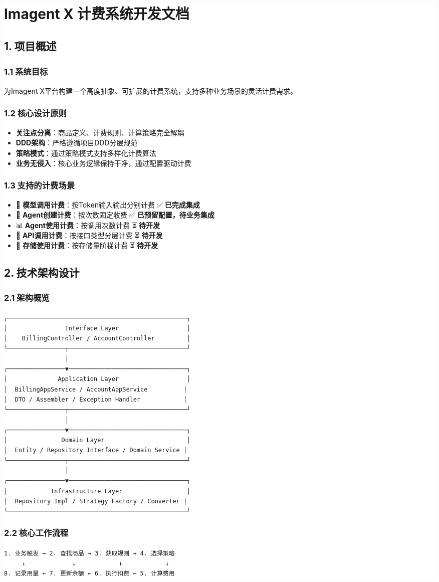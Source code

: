 # Imagent X 计费系统开发文档

## 1. 项目概述

### 1.1 系统目标
为Imagent X平台构建一个高度抽象、可扩展的计费系统，支持多种业务场景的灵活计费需求。

### 1.2 核心设计原则
- **关注点分离**：商品定义、计费规则、计算策略完全解耦
- **DDD架构**：严格遵循项目DDD分层规范
- **策略模式**：通过策略模式支持多样化计费算法
- **业务无侵入**：核心业务逻辑保持干净，通过配置驱动计费

### 1.3 支持的计费场景
- 🤖 **模型调用计费**：按Token输入输出分别计费 ✅ **已完成集成**
- 🎯 **Agent创建计费**：按次数固定收费 ✅ **已预留配置，待业务集成**
- 📊 **Agent使用计费**：按调用次数计费 ⏳ **待开发**
- 🔌 **API调用计费**：按接口类型分层计费 ⏳ **待开发**
- 💾 **存储使用计费**：按存储量阶梯计费 ⏳ **待开发**

## 2. 技术架构设计

### 2.1 架构概览
```
┌──────────────────────────────────────────────────┐
│                Interface Layer                   │
│    BillingController / AccountController         │
└────────────────┬─────────────────────────────────┘
                 │
┌────────────────▼─────────────────────────────────┐
│              Application Layer                   │
│  BillingAppService / AccountAppService          │
│  DTO / Assembler / Exception Handler            │
└────────────────┬─────────────────────────────────┘
                 │
┌────────────────▼─────────────────────────────────┐
│               Domain Layer                       │
│  Entity / Repository Interface / Domain Service │
└────────────────┬─────────────────────────────────┘
                 │
┌────────────────▼─────────────────────────────────┐
│            Infrastructure Layer                  │
│  Repository Impl / Strategy Factory / Converter │
└──────────────────────────────────────────────────┘
```

### 2.2 核心工作流程
```
1. 业务触发 → 2. 查找商品 → 3. 获取规则 → 4. 选择策略
     ↓             ↓            ↓            ↓
8. 记录用量 ← 7. 更新余额 ← 6. 执行扣费 ← 5. 计算费用
```
